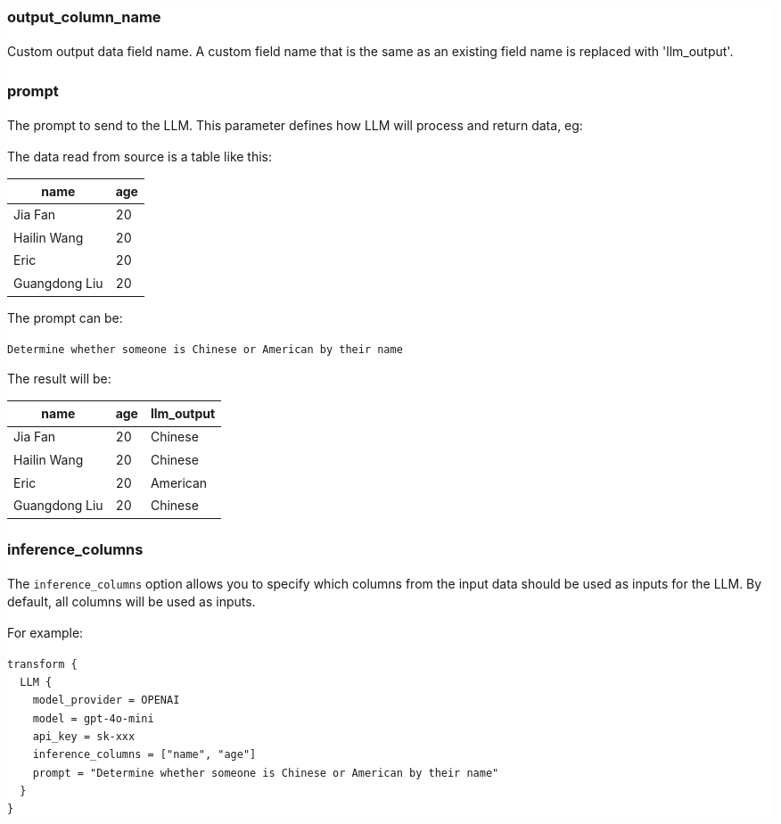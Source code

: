 ### output_column_name

Custom output data field name. A custom field name that is the same as an existing field name is replaced with 'llm_output'.

### prompt

The prompt to send to the LLM. This parameter defines how LLM will process and return data, eg:

The data read from source is a table like this:

| name          | age |
|---------------|-----|
| Jia Fan       | 20  |
| Hailin Wang   | 20  |
| Eric          | 20  |
| Guangdong Liu | 20  |

The prompt can be:

```
Determine whether someone is Chinese or American by their name
```

The result will be:

| name          | age | llm_output |
|---------------|-----|------------|
| Jia Fan       | 20  | Chinese    |
| Hailin Wang   | 20  | Chinese    |
| Eric          | 20  | American   |
| Guangdong Liu | 20  | Chinese    |

### inference_columns

The `inference_columns` option allows you to specify which columns from the input data should be used as inputs for the LLM. By default, all columns will be used as inputs.

For example:
```hocon
transform {
  LLM {
    model_provider = OPENAI
    model = gpt-4o-mini
    api_key = sk-xxx
    inference_columns = ["name", "age"]
    prompt = "Determine whether someone is Chinese or American by their name"
  }
}
```
